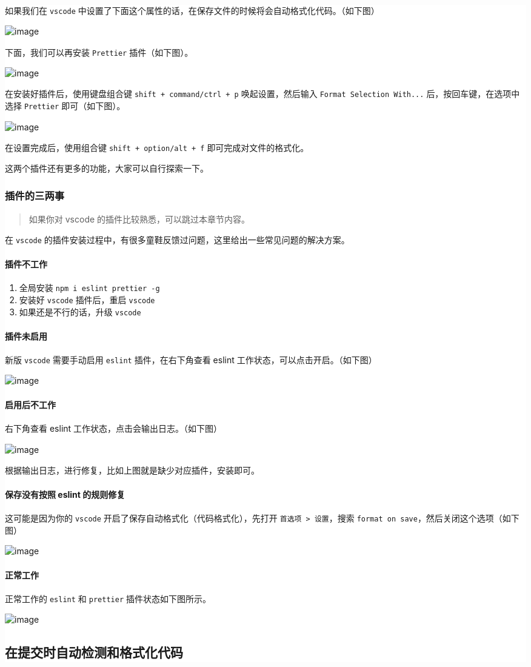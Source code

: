 如果我们在 `vscode` 中设置了下面这个属性的话，在保存文件的时候将会自动格式化代码。（如下图）

![image](http://shadows-mall.oss-cn-shenzhen.aliyuncs.com/images/assets/eslint/Xnip2021-04-12_09-10-51.jpg)

下面，我们可以再安装 `Prettier` 插件（如下图）。

![image](http://shadows-mall.oss-cn-shenzhen.aliyuncs.com/images/assets/eslint/Xnip2021-04-07_12-26-30.jpg)

在安装好插件后，使用键盘组合键 `shift + command/ctrl + p` 唤起设置，然后输入 `Format Selection With...` 后，按回车键，在选项中选择 `Prettier` 即可（如下图）。

![image](http://shadows-mall.oss-cn-shenzhen.aliyuncs.com/images/assets/eslint/Xnip2021-04-12_09-17-17.jpg)

在设置完成后，使用组合键 `shift + option/alt + f` 即可完成对文件的格式化。

这两个插件还有更多的功能，大家可以自行探索一下。

### 插件的三两事

> 如果你对 vscode 的插件比较熟悉，可以跳过本章节内容。

在 `vscode` 的插件安装过程中，有很多童鞋反馈过问题，这里给出一些常见问题的解决方案。

#### 插件不工作

1. 全局安装 `npm i eslint prettier -g`
2. 安装好 `vscode` 插件后，重启 `vscode`
3. 如果还是不行的话，升级 `vscode`

#### 插件未启用

新版 `vscode` 需要手动启用 `eslint` 插件，在右下角查看 eslint 工作状态，可以点击开启。（如下图）

![image](http://shadows-mall.oss-cn-shenzhen.aliyuncs.com/images/assets/eslint/Xnip2021-04-22_12-41-16.jpg)

#### 启用后不工作

右下角查看 eslint 工作状态，点击会输出日志。（如下图）

![image](http://shadows-mall.oss-cn-shenzhen.aliyuncs.com/images/assets/eslint/Xnip2021-04-22_12-43-30.jpg)

根据输出日志，进行修复，比如上图就是缺少对应插件，安装即可。

#### 保存没有按照 eslint 的规则修复

这可能是因为你的 `vscode` 开启了保存自动格式化（代码格式化），先打开 `首选项 > 设置`，搜索 `format on save`，然后关闭这个选项（如下图）

![image](http://shadows-mall.oss-cn-shenzhen.aliyuncs.com/images/assets/eslint/Xnip2021-04-22_12-45-55.jpg)

#### 正常工作

正常工作的 `eslint` 和 `prettier` 插件状态如下图所示。

![image](http://shadows-mall.oss-cn-shenzhen.aliyuncs.com/images/assets/eslint/Xnip2021-04-22_12-47-34.jpg)

## 在提交时自动检测和格式化代码

